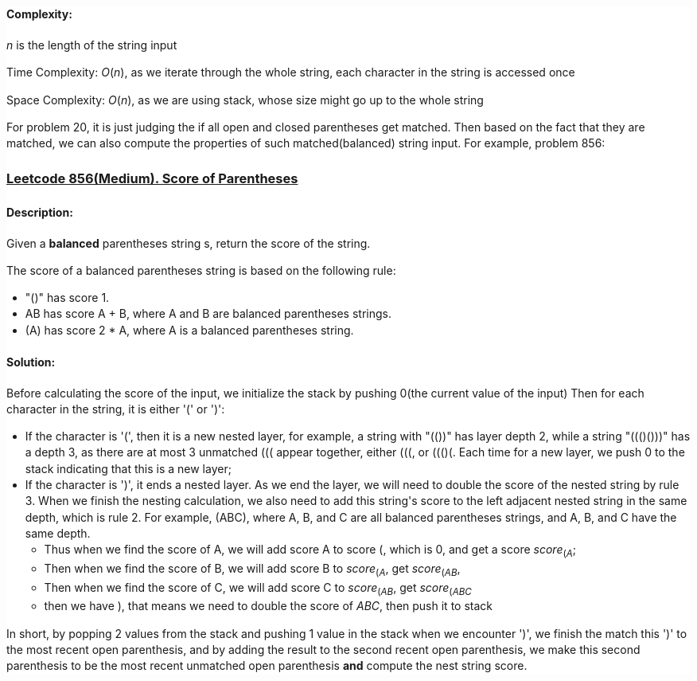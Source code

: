 #### Complexity:
$n$ is the length of the string input

Time Complexity: $O(n)$, as we iterate through the whole string, each character in the string is accessed once

Space Complexity: $O(n)$, as we are using stack, whose size might go up to the whole string


For problem 20, it is just judging the if all open and closed parentheses get matched. Then based on
the fact that they are matched, we can also compute the properties of such matched(balanced) string input. 
For example, problem 856:

### [Leetcode 856(Medium). Score of Parentheses](https://leetcode.com/problems/score-of-parentheses/description/)
#### Description:
Given a **balanced** parentheses string s, return the score of the string.

The score of a balanced parentheses string is based on the following rule:

+ "()" has score 1.
+ AB has score A + B, where A and B are balanced parentheses strings.
+ (A) has score 2 * A, where A is a balanced parentheses string.

#### Solution: 
Before calculating the score of the input, we initialize the stack by pushing 0(the current value of the input)
Then for each character in the string, it is either '(' or ')':
+ If the character is '(', then it is a new nested layer, for example, a string with "(())" has layer depth 2,
while a string "((()()))" has a depth 3, as there are at most 3 unmatched ((( appear together, 
either (((, or ((()(. Each time for  a new layer, we push 0 to the stack indicating that 
this is a new layer;
+ If the character is ')', it ends a nested layer. As we end the layer, 
we will need to double the score of the nested string by rule 3. When we finish the nesting calculation,
we also need to add this string's score to the left adjacent nested string in the same depth, which is rule 2. 
For example, (ABC), where A, B, and C are all balanced parentheses strings, and A, B, and C have the same depth. 
  + Thus when we find the score of A, we will add score A to score (, which is 0, and get a score $score_{(A}$;
  + Then when we find the score of B, we will add score B to $score_{(A}$, get $score_{(AB}$, 
  + Then when we find the score of C, we will add score C to $score_{(AB}$, get $score_{(ABC}$
  + then we have ), that means we need to double the score of $ABC$, then push it to stack 

In short, by popping 2 values from the stack and pushing 1 value in the stack when we encounter ')', 
we finish the match this ')' to the most recent open parenthesis, and by adding the result to
the second recent open parenthesis, we make this second parenthesis to be the most recent unmatched 
open parenthesis **and** compute the nest string score. 
